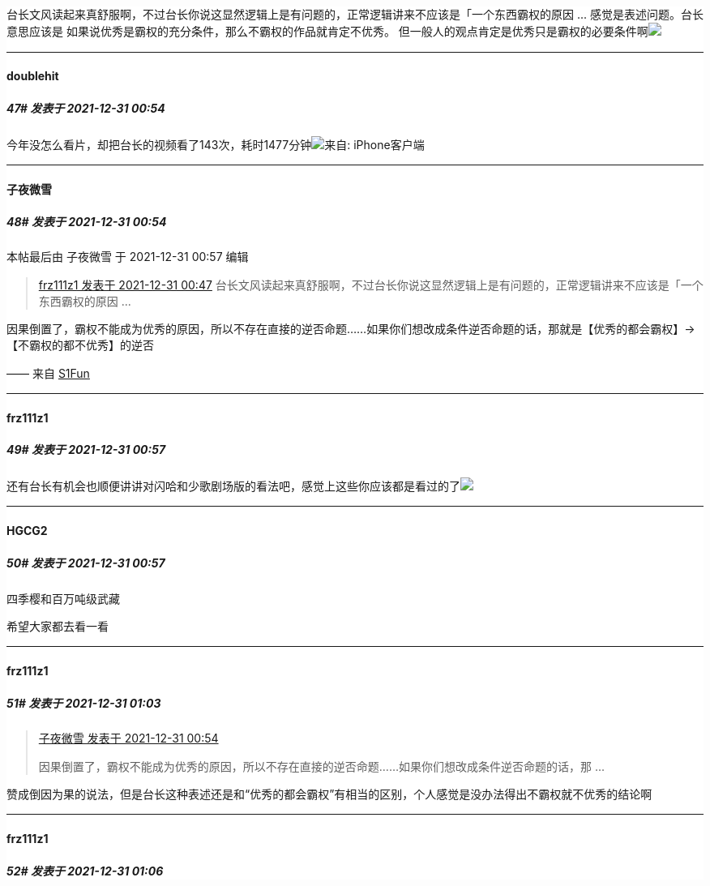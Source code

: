 台长文风读起来真舒服啊，不过台长你说这显然逻辑上是有问题的，正常逻辑讲来不应该是「一个东西霸权的原因 ...</blockquote>
感觉是表述问题。台长意思应该是 如果说优秀是霸权的充分条件，那么不霸权的作品就肯定不优秀。 但一般人的观点肯定是优秀只是霸权的必要条件啊<img src="https://static.saraba1st.com/image/smiley/face2017/068.png" referrerpolicy="no-referrer">

*****

####  doublehit  
##### 47#       发表于 2021-12-31 00:54

今年没怎么看片，却把台长的视频看了143次，耗时1477分钟<img src="https://static.saraba1st.com/image/smiley/face2017/003.png" referrerpolicy="no-referrer">来自: iPhone客户端

*****

####  子夜微雪  
##### 48#       发表于 2021-12-31 00:54

 本帖最后由 子夜微雪 于 2021-12-31 00:57 编辑 
<blockquote><a href="httphttps://bbs.saraba1st.com/2b/forum.php?mod=redirect&amp;goto=findpost&amp;pid=54108867&amp;ptid=2044957" target="_blank">frz111z1 发表于 2021-12-31 00:47</a>
台长文风读起来真舒服啊，不过台长你说这显然逻辑上是有问题的，正常逻辑讲来不应该是「一个东西霸权的原因 ...</blockquote>
因果倒置了，霸权不能成为优秀的原因，所以不存在直接的逆否命题……如果你们想改成条件逆否命题的话，那就是【优秀的都会霸权】→【不霸权的都不优秀】的逆否

—— 来自 [S1Fun](https://s1fun.koalcat.com)

*****

####  frz111z1  
##### 49#       发表于 2021-12-31 00:57

还有台长有机会也顺便讲讲对闪哈和少歌剧场版的看法吧，感觉上这些你应该都是看过的了<img src="https://static.saraba1st.com/image/smiley/face2017/192.png" referrerpolicy="no-referrer">

*****

####  HGCG2  
##### 50#       发表于 2021-12-31 00:57

四季樱和百万吨级武藏

希望大家都去看一看

*****

####  frz111z1  
##### 51#       发表于 2021-12-31 01:03

<blockquote><a href="httphttps://bbs.saraba1st.com/2b/forum.php?mod=redirect&amp;goto=findpost&amp;pid=54108927&amp;ptid=2044957" target="_blank">子夜微雪 发表于 2021-12-31 00:54</a>

因果倒置了，霸权不能成为优秀的原因，所以不存在直接的逆否命题……如果你们想改成条件逆否命题的话，那 ...</blockquote>
赞成倒因为果的说法，但是台长这种表述还是和“优秀的都会霸权”有相当的区别，个人感觉是没办法得出不霸权就不优秀的结论啊

*****

####  frz111z1  
##### 52#       发表于 2021-12-31 01:06

